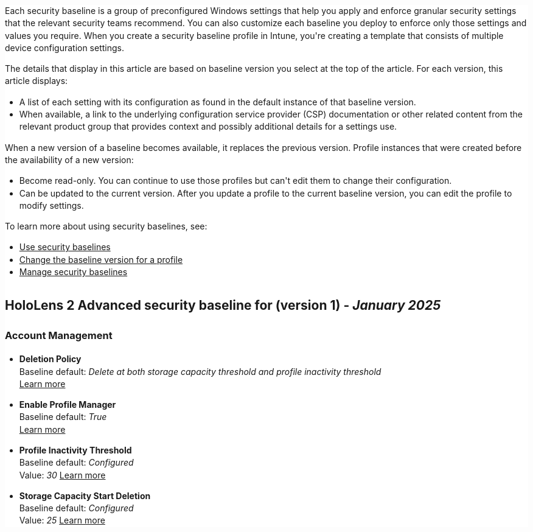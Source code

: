 Each security baseline is a group of preconfigured Windows settings that help you apply and enforce granular security settings that the relevant security teams recommend. You can also customize each baseline you deploy to enforce only those settings and values you require. When you create a security baseline profile in Intune, you're creating a template that consists of multiple device configuration settings.

The details that display in this article are based on baseline version you select at the top of the article. For each version, this article displays:

- A list of each setting with its configuration as found in the default instance of that baseline version.
- When available, a link to the underlying configuration service provider (CSP) documentation or other related content from the relevant product group that provides context and possibly additional details for a settings use.

When a new version of a baseline becomes available, it replaces the previous version. Profile instances that were created before the availability of a new version:

- Become read-only. You can continue to use those profiles but can't edit them to change their configuration.
- Can be updated to the current version. After you update a profile to the current baseline version, you can edit the profile to modify settings.

To learn more about using security baselines, see:
- [Use security baselines](../protect/security-baselines.md)
- [Change the baseline version for a profile](../protect/security-baselines-configure.md#update-baselines-that-use-the-previous-format)
- [Manage security baselines](../protect/security-baselines-configure.md)

## HoloLens 2 Advanced security baseline for (version 1) - *January 2025*

### Account Management

- **Deletion Policy**  
  Baseline default: *Delete at both storage capacity threshold and profile inactivity threshold*  
  [Learn more](/windows/client-management/mdm/AccountManagement-csp/#userprofilemanagementdeletionpolicy)

- **Enable Profile Manager**  
  Baseline default: *True*  
  [Learn more](/windows/client-management/mdm/accountmanagement-csp#userprofilemanagementenableprofilemanager)

- **Profile Inactivity Threshold**  
  Baseline default: *Configured*  
  Value: *30*
  [Learn more](/windows/client-management/mdm/accountmanagement-csp#userprofilemanagementprofileinactivitythreshold)

- **Storage Capacity Start Deletion**  
  Baseline default: *Configured*  
  Value: *25*
  [Learn more](/windows/client-management/mdm/accountmanagement-csp#userprofilemanagementstoragecapacitystartdeletion)
